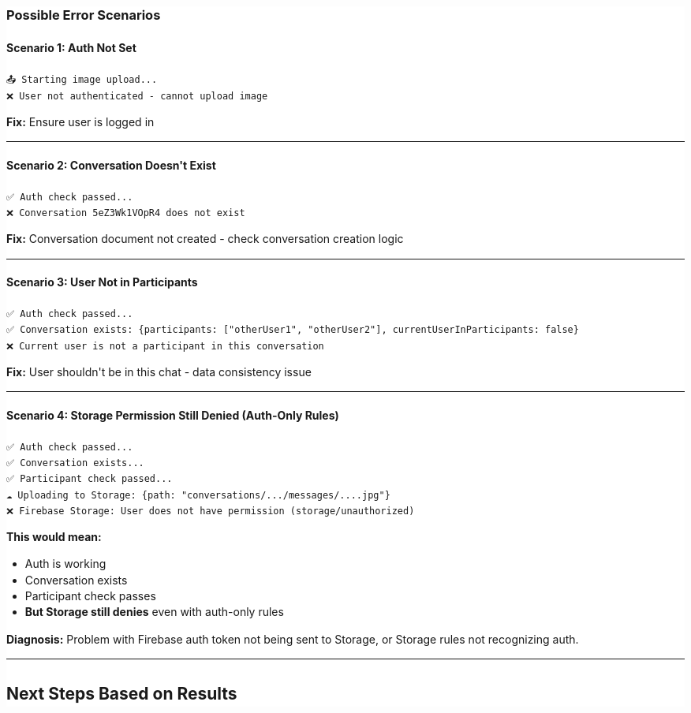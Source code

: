 
### Possible Error Scenarios

#### Scenario 1: Auth Not Set
```
📤 Starting image upload...
❌ User not authenticated - cannot upload image
```
**Fix:** Ensure user is logged in

---

#### Scenario 2: Conversation Doesn't Exist
```
✅ Auth check passed...
❌ Conversation 5eZ3Wk1VOpR4 does not exist
```
**Fix:** Conversation document not created - check conversation creation logic

---

#### Scenario 3: User Not in Participants
```
✅ Auth check passed...
✅ Conversation exists: {participants: ["otherUser1", "otherUser2"], currentUserInParticipants: false}
❌ Current user is not a participant in this conversation
```
**Fix:** User shouldn't be in this chat - data consistency issue

---

#### Scenario 4: Storage Permission Still Denied (Auth-Only Rules)
```
✅ Auth check passed...
✅ Conversation exists...
✅ Participant check passed...
☁️ Uploading to Storage: {path: "conversations/.../messages/....jpg"}
❌ Firebase Storage: User does not have permission (storage/unauthorized)
```

**This would mean:**
- Auth is working
- Conversation exists
- Participant check passes
- **But Storage still denies** even with auth-only rules

**Diagnosis:** Problem with Firebase auth token not being sent to Storage, or Storage rules not recognizing auth.

---

## Next Steps Based on Results
